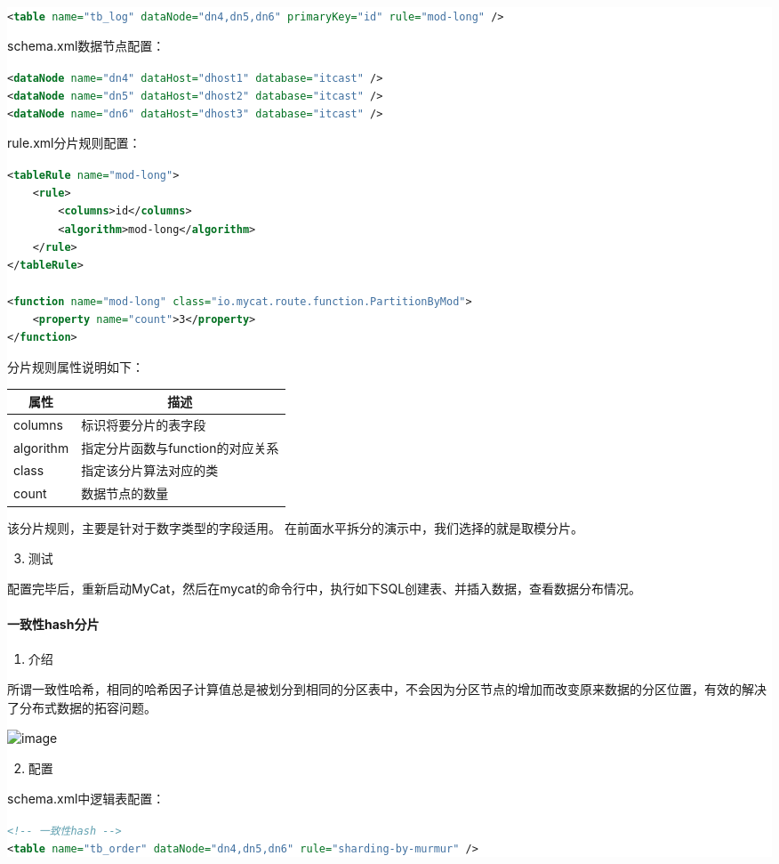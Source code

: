 ```xml
<table name="tb_log" dataNode="dn4,dn5,dn6" primaryKey="id" rule="mod-long" />
```

schema.xml数据节点配置：

```xml
<dataNode name="dn4" dataHost="dhost1" database="itcast" />
<dataNode name="dn5" dataHost="dhost2" database="itcast" />
<dataNode name="dn6" dataHost="dhost3" database="itcast" />
```

rule.xml分片规则配置：

```xml
<tableRule name="mod-long">
	<rule>
		<columns>id</columns>
		<algorithm>mod-long</algorithm>
	</rule>
</tableRule>

<function name="mod-long" class="io.mycat.route.function.PartitionByMod">
	<property name="count">3</property>
</function>
```

分片规则属性说明如下：

| 属性      | 描述                             |
| --------- | -------------------------------- |
| columns   | 标识将要分片的表字段             |
| algorithm | 指定分片函数与function的对应关系 |
| class     | 指定该分片算法对应的类           |
| count     | 数据节点的数量                   |

该分片规则，主要是针对于数字类型的字段适用。 在前面水平拆分的演示中，我们选择的就是取模分片。

3. 测试

配置完毕后，重新启动MyCat，然后在mycat的命令行中，执行如下SQL创建表、并插入数据，查看数据分布情况。

#### 一致性hash分片

1. 介绍

所谓一致性哈希，相同的哈希因子计算值总是被划分到相同的分区表中，不会因为分区节点的增加而改变原来数据的分区位置，有效的解决了分布式数据的拓容问题。

![image](https://cdn.staticaly.com/gh/xustudyxu/image-hosting1@master/20221007/image.4869amga7di0.webp)

2. 配置

schema.xml中逻辑表配置：

```xml
<!-- 一致性hash -->
<table name="tb_order" dataNode="dn4,dn5,dn6" rule="sharding-by-murmur" />
```
